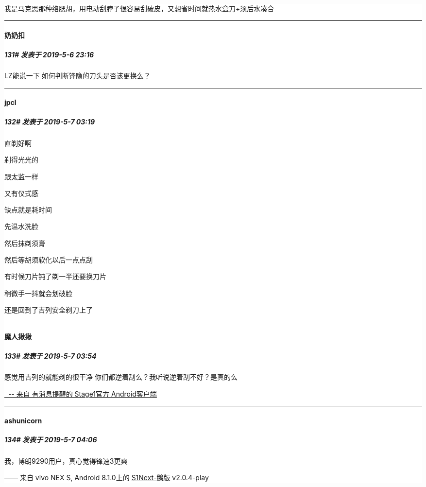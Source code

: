 
我是马克思那种络腮胡，用电动刮脖子很容易刮破皮，又想省时间就热水盒刀+须后水凑合


-----

####  奶奶扣  
##### 131#       发表于 2019-5-6 23:16


LZ能说一下 如何判断锋隐的刀头是否该更换么？


-----

####  jpcl  
##### 132#       发表于 2019-5-7 03:19


直剃好啊

剃得光光的

跟太监一样

又有仪式感

缺点就是耗时间

先温水洗脸

然后抹剃须膏

然后等胡须软化以后一点点刮

有时候刀片钝了剃一半还要换刀片

稍微手一抖就会划破脸

还是回到了吉列安全剃刀上了


-----

####  魔人揪揪  
##### 133#       发表于 2019-5-7 03:54


感觉用吉列的就能剃的很干净 你们都逆着刮么？我听说逆着刮不好？是真的么

[  -- 来自 有消息提醒的 Stage1官方 Android客户端](https://www.coolapk.com/apk/140634)


-----

####  ashunicorn  
##### 134#       发表于 2019-5-7 04:06


我，博朗9290用户，真心觉得锋速3更爽

—— 来自 vivo NEX S, Android 8.1.0上的 [S1Next-鹅版](https://github.com/ykrank/S1-Next/releases) v2.0.4-play

